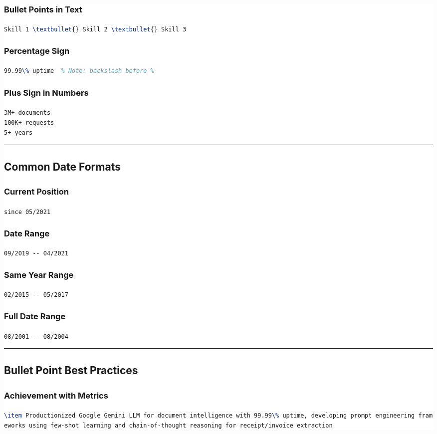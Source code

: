 ### Bullet Points in Text
```latex
Skill 1 \textbullet{} Skill 2 \textbullet{} Skill 3
```

### Percentage Sign
```latex
99.99\% uptime  % Note: backslash before %
```

### Plus Sign in Numbers
```latex
3M+ documents
100K+ requests
5+ years
```

---

## Common Date Formats

### Current Position
```latex
since 05/2021
```

### Date Range
```latex
09/2019 -- 04/2021
```

### Same Year Range
```latex
02/2015 -- 05/2017
```

### Full Date Range
```latex
08/2001 -- 08/2004
```

---

## Bullet Point Best Practices

### Achievement with Metrics
```latex
\item Productionized Google Gemini LLM for document intelligence with 99.99\% uptime, developing prompt engineering frameworks using few-shot learning and chain-of-thought reasoning for receipt/invoice extraction
```
